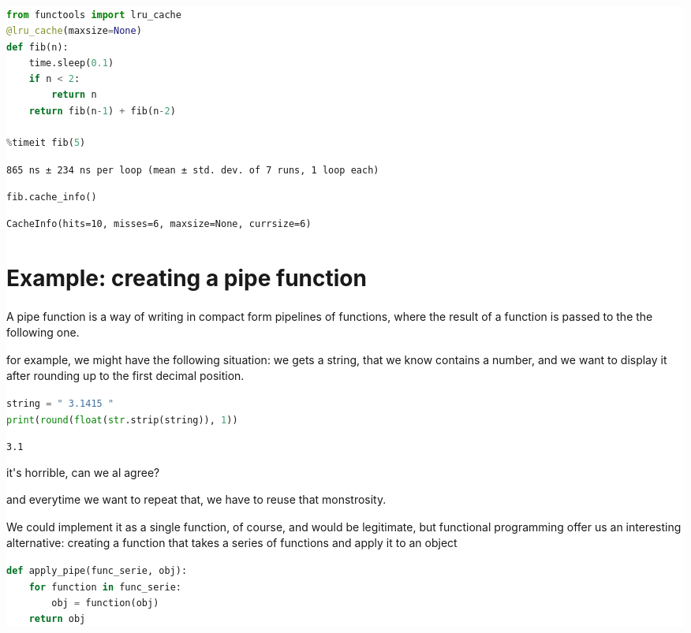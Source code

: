 

```python
from functools import lru_cache
@lru_cache(maxsize=None)
def fib(n):
    time.sleep(0.1)
    if n < 2:
        return n
    return fib(n-1) + fib(n-2)

%timeit fib(5)
```

    865 ns ± 234 ns per loop (mean ± std. dev. of 7 runs, 1 loop each)



```python
fib.cache_info()
```




    CacheInfo(hits=10, misses=6, maxsize=None, currsize=6)



# Example: creating a pipe function

A pipe function is a way of writing in compact form pipelines of functions, where the result of a function is passed to the the following one.

for example, we might have the following situation: we gets a string, that we know contains a number, and we want to display it after rounding up to the first decimal position.


```python
string = " 3.1415 "
print(round(float(str.strip(string)), 1))
```

    3.1


it's horrible, can we al agree?

and everytime we want to repeat that, we have to reuse that monstrosity.

We could implement it as a single function, of course, and would be legitimate, but functional programming offer us an interesting alternative: creating a function that takes a series of functions and apply it to an object


```python
def apply_pipe(func_serie, obj):
    for function in func_serie:
        obj = function(obj)
    return obj
```
